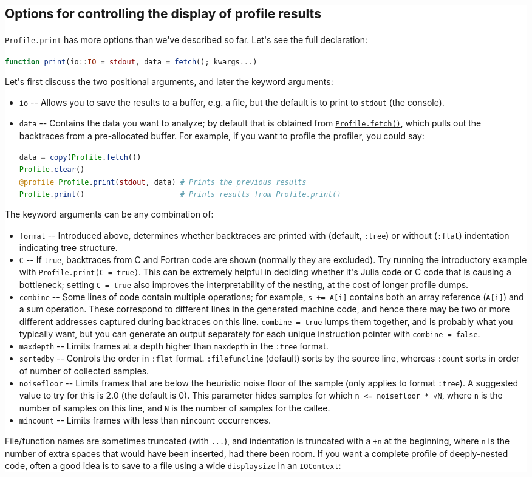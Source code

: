 ## Options for controlling the display of profile results

[`Profile.print`](@ref) has more options than we've described so far. Let's see the full declaration:

```julia
function print(io::IO = stdout, data = fetch(); kwargs...)
```

Let's first discuss the two positional arguments, and later the keyword arguments:

  * `io` -- Allows you to save the results to a buffer, e.g. a file, but the default is to print to `stdout`
    (the console).
  * `data` -- Contains the data you want to analyze; by default that is obtained from [`Profile.fetch()`](@ref),
    which pulls out the backtraces from a pre-allocated buffer. For example, if you want to profile
    the profiler, you could say:

    ```julia
    data = copy(Profile.fetch())
    Profile.clear()
    @profile Profile.print(stdout, data) # Prints the previous results
    Profile.print()                      # Prints results from Profile.print()
    ```

The keyword arguments can be any combination of:

  * `format` -- Introduced above, determines whether backtraces are printed
     with (default, `:tree`) or without (`:flat`) indentation indicating tree
     structure.
  * `C` -- If `true`, backtraces from C and Fortran code are shown (normally they are excluded). Try running the introductory
    example with `Profile.print(C = true)`. This can be extremely helpful in deciding whether it's
    Julia code or C code that is causing a bottleneck; setting `C = true` also improves the interpretability
    of the nesting, at the cost of longer profile dumps.
  * `combine` -- Some lines of code contain multiple operations; for example, `s += A[i]` contains both an array
    reference (`A[i]`) and a sum operation. These correspond to different lines in the generated
    machine code, and hence there may be two or more different addresses captured during backtraces
    on this line. `combine = true` lumps them together, and is probably what you typically want, but
    you can generate an output separately for each unique instruction pointer with `combine = false`.
  * `maxdepth` -- Limits frames at a depth higher than `maxdepth` in the `:tree` format.
  * `sortedby` -- Controls the order in `:flat` format. `:filefuncline` (default) sorts by the source
    line, whereas `:count` sorts in order of number of collected samples.
  * `noisefloor` -- Limits frames that are below the heuristic noise floor of the sample (only applies to format `:tree`).
    A suggested value to try for this is 2.0 (the default is 0). This parameter hides samples for which `n <= noisefloor * √N`,
    where `n` is the number of samples on this line, and `N` is the number of samples for the callee.
  * `mincount` -- Limits frames with less than `mincount` occurrences.

File/function names are sometimes truncated (with `...`), and indentation is truncated with a
`+n` at the beginning, where `n` is the number of extra spaces that would have been inserted,
had there been room. If you want a complete profile of deeply-nested code, often a good idea is
to save to a file using a wide `displaysize` in an [`IOContext`](@ref):
